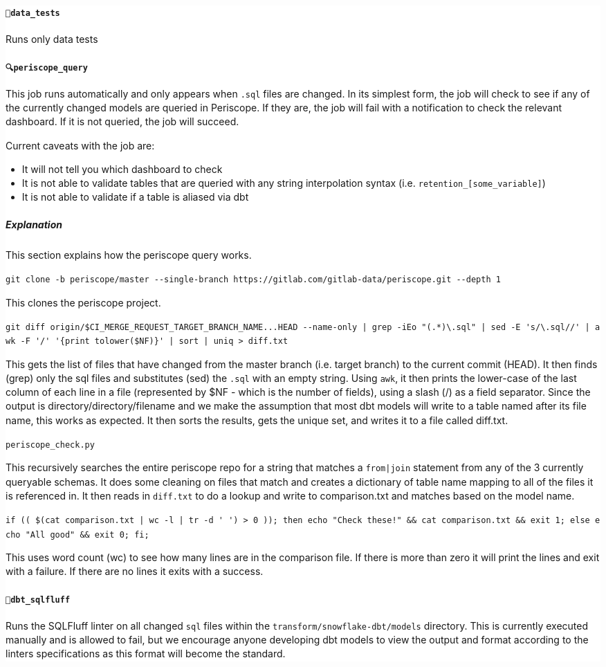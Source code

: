 #### `💾data_tests`

Runs only data tests


#### `🔍periscope_query`

This job runs automatically and only appears when `.sql` files are changed. In its simplest form, the job will check to see if any of the currently changed models are queried in Periscope. If they are, the job will fail with a notification to check the relevant dashboard. If it is not queried, the job will succeed.

Current caveats with the job are:

- It will not tell you which dashboard to check
- It is not able to validate tables that are queried with any string interpolation syntax (i.e. `retention_[some_variable]`)
- It is not able to validate if a table is aliased via dbt

##### Explanation

This section explains how the periscope query works.

`git clone -b periscope/master --single-branch https://gitlab.com/gitlab-data/periscope.git --depth 1`

This clones the periscope project.

`git diff origin/$CI_MERGE_REQUEST_TARGET_BRANCH_NAME...HEAD --name-only | grep -iEo "(.*)\.sql" | sed -E 's/\.sql//' | awk -F '/' '{print tolower($NF)}' | sort | uniq > diff.txt`

This gets the list of files that have changed from the master branch (i.e. target branch) to the current commit (HEAD). It then finds (grep) only the sql files and substitutes (sed) the `.sql` with an empty string. Using `awk`, it then prints the lower-case of the last column of each line in a file (represented by $NF - which is the number of fields), using a slash (/) as a field separator. Since the output is directory/directory/filename and we make the assumption that most dbt models will write to a table named after its file name, this works as expected. It then sorts the results, gets the unique set, and writes it to a file called diff.txt.

`periscope_check.py`

This recursively searches the entire periscope repo for a string that matches a `from|join` statement from any of the 3 currently queryable schemas. It does some cleaning on files that match and creates a dictionary of table name mapping to all of the files it is referenced in. It then reads in `diff.txt` to do a lookup and write to comparison.txt and matches based on the model name.

`if (( $(cat comparison.txt | wc -l | tr -d ' ') > 0 )); then echo "Check these!" && cat comparison.txt && exit 1; else echo "All good" && exit 0; fi;`

This uses word count (wc) to see how many lines are in the comparison file. If there is more than zero it will print the lines and exit with a failure. If there are no lines it exits with a success.

#### `🛃dbt_sqlfluff`

Runs the SQLFluff linter on all changed `sql` files within the `transform/snowflake-dbt/models` directory.  This is currently executed manually and is allowed to fail, but we encourage anyone developing dbt models to view the output and format according to the linters specifications as this format will become the standard.  
